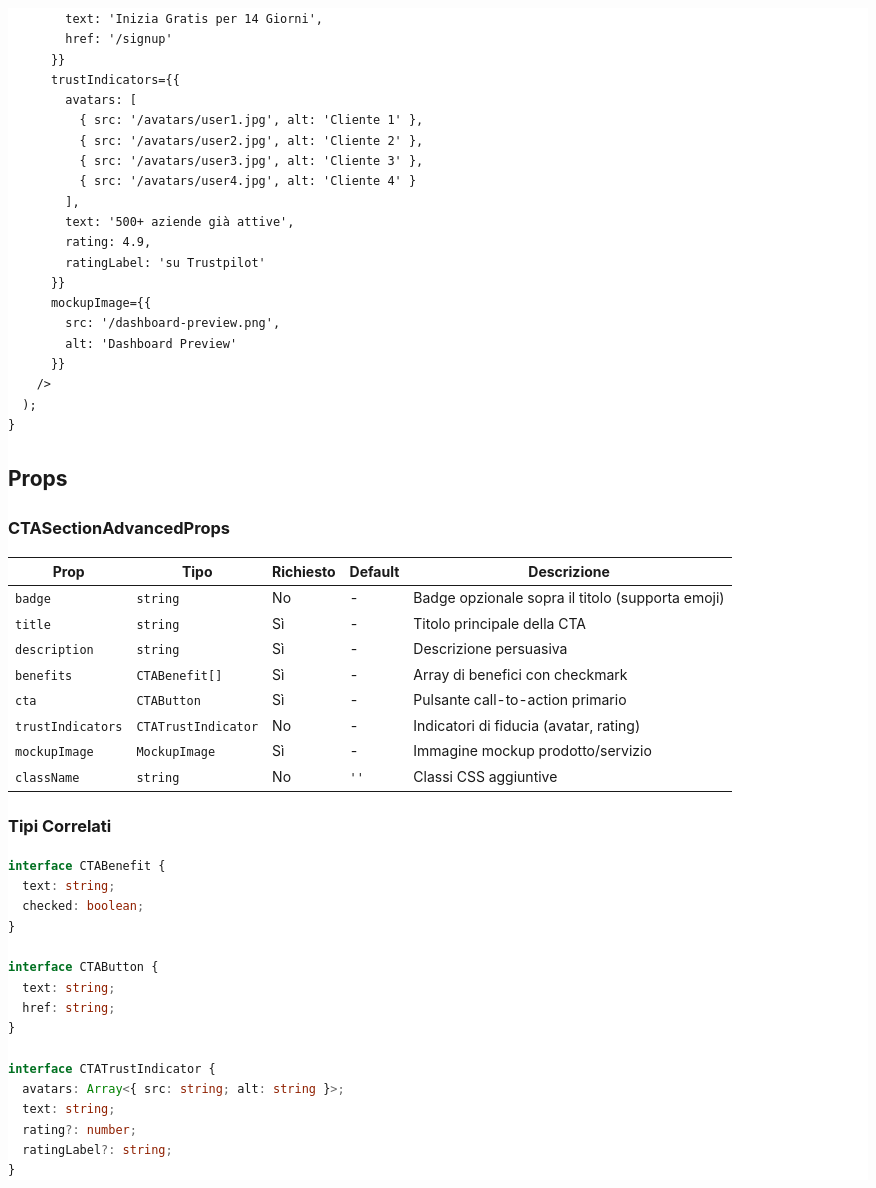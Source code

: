```tsx
        text: 'Inizia Gratis per 14 Giorni',
        href: '/signup'
      }}
      trustIndicators={{
        avatars: [
          { src: '/avatars/user1.jpg', alt: 'Cliente 1' },
          { src: '/avatars/user2.jpg', alt: 'Cliente 2' },
          { src: '/avatars/user3.jpg', alt: 'Cliente 3' },
          { src: '/avatars/user4.jpg', alt: 'Cliente 4' }
        ],
        text: '500+ aziende già attive',
        rating: 4.9,
        ratingLabel: 'su Trustpilot'
      }}
      mockupImage={{
        src: '/dashboard-preview.png',
        alt: 'Dashboard Preview'
      }}
    />
  );
}
```

## Props

### CTASectionAdvancedProps

| Prop | Tipo | Richiesto | Default | Descrizione |
|------|------|-----------|---------|-------------|
| `badge` | `string` | No | - | Badge opzionale sopra il titolo (supporta emoji) |
| `title` | `string` | Sì | - | Titolo principale della CTA |
| `description` | `string` | Sì | - | Descrizione persuasiva |
| `benefits` | `CTABenefit[]` | Sì | - | Array di benefici con checkmark |
| `cta` | `CTAButton` | Sì | - | Pulsante call-to-action primario |
| `trustIndicators` | `CTATrustIndicator` | No | - | Indicatori di fiducia (avatar, rating) |
| `mockupImage` | `MockupImage` | Sì | - | Immagine mockup prodotto/servizio |
| `className` | `string` | No | `''` | Classi CSS aggiuntive |

### Tipi Correlati

```typescript
interface CTABenefit {
  text: string;
  checked: boolean;
}

interface CTAButton {
  text: string;
  href: string;
}

interface CTATrustIndicator {
  avatars: Array<{ src: string; alt: string }>;
  text: string;
  rating?: number;
  ratingLabel?: string;
}
```